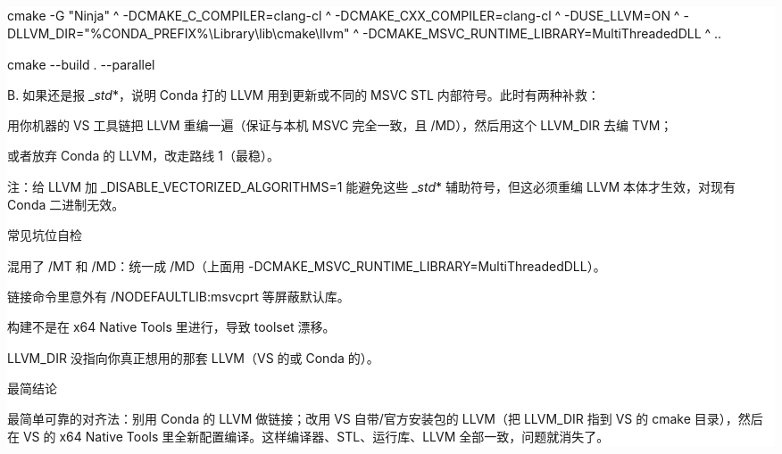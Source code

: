 cmake -G "Ninja" ^
  -DCMAKE_C_COMPILER=clang-cl ^
  -DCMAKE_CXX_COMPILER=clang-cl ^
  -DUSE_LLVM=ON ^
  -DLLVM_DIR="%CONDA_PREFIX%\Library\lib\cmake\llvm" ^
  -DCMAKE_MSVC_RUNTIME_LIBRARY=MultiThreadedDLL ^
  ..

cmake --build . --parallel


B. 如果还是报 __std_*，说明 Conda 打的 LLVM 用到更新或不同的 MSVC STL 内部符号。此时有两种补救：

用你机器的 VS 工具链把 LLVM 重编一遍（保证与本机 MSVC 完全一致，且 /MD），然后用这个 LLVM_DIR 去编 TVM；

或者放弃 Conda 的 LLVM，改走路线 1（最稳）。

注：给 LLVM 加 _DISABLE_VECTORIZED_ALGORITHMS=1 能避免这些 __std_* 辅助符号，但这必须重编 LLVM 本体才生效，对现有 Conda 二进制无效。

常见坑位自检

混用了 /MT 和 /MD：统一成 /MD（上面用 -DCMAKE_MSVC_RUNTIME_LIBRARY=MultiThreadedDLL）。

链接命令里意外有 /NODEFAULTLIB:msvcprt 等屏蔽默认库。

构建不是在 x64 Native Tools 里进行，导致 toolset 漂移。

LLVM_DIR 没指向你真正想用的那套 LLVM（VS 的或 Conda 的）。

最简结论

最简单可靠的对齐法：别用 Conda 的 LLVM 做链接；改用 VS 自带/官方安装包的 LLVM（把 LLVM_DIR 指到 VS 的 cmake 目录），然后在 VS 的 x64 Native Tools 里全新配置编译。这样编译器、STL、运行库、LLVM 全部一致，问题就消失了。
